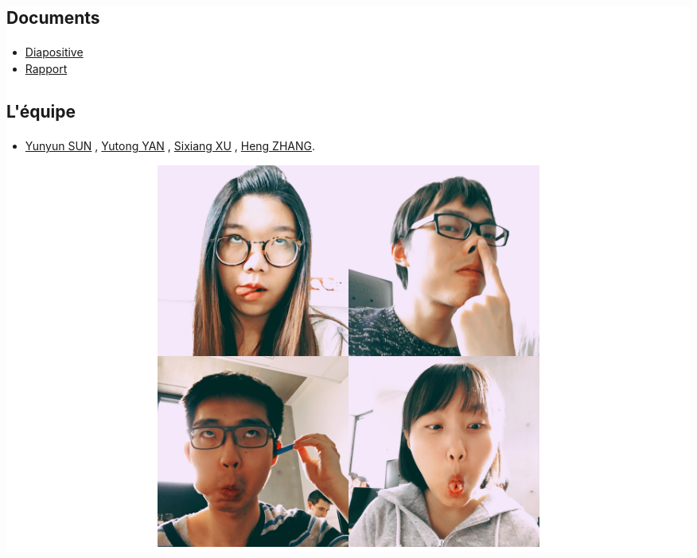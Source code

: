 ## Documents

- [Diapositive](https://docs.google.com/presentation/d/1xqt5ODMEjq2VQG5CXfA-deQM4pDEkuEwCQUqi-MEBYk/edit?usp=sharing)
- [Rapport](https://docs.google.com/document/d/1KEyb6dXMNXon9NAhRNZQWcWrzmU--qV9ne9t6XRb2aE/edit?usp=sharing)

## L'équipe

- [Yunyun SUN](https://github.com/syyprime) , [Yutong YAN](https://github.com/melodiepupu) , [Sixiang XU](https://github.com/soarodo) , [Heng ZHANG](https://github.com/ZHANGHeng19931123).

<p align="center">
    <img src="img.jpg", width="480">
</p>